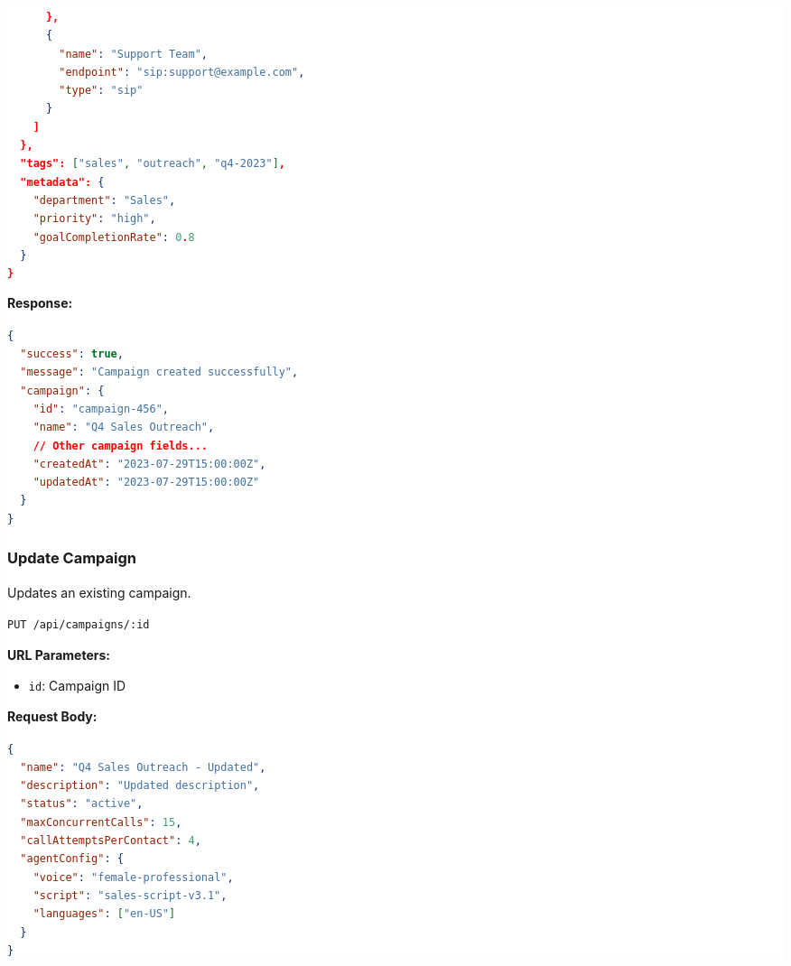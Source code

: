 ```json
      },
      {
        "name": "Support Team",
        "endpoint": "sip:support@example.com",
        "type": "sip"
      }
    ]
  },
  "tags": ["sales", "outreach", "q4-2023"],
  "metadata": {
    "department": "Sales",
    "priority": "high",
    "goalCompletionRate": 0.8
  }
}
```

**Response:**

```json
{
  "success": true,
  "message": "Campaign created successfully",
  "campaign": {
    "id": "campaign-456",
    "name": "Q4 Sales Outreach",
    // Other campaign fields...
    "createdAt": "2023-07-29T15:00:00Z",
    "updatedAt": "2023-07-29T15:00:00Z"
  }
}
```

### Update Campaign

Updates an existing campaign.

```
PUT /api/campaigns/:id
```

**URL Parameters:**

- `id`: Campaign ID

**Request Body:**

```json
{
  "name": "Q4 Sales Outreach - Updated",
  "description": "Updated description",
  "status": "active",
  "maxConcurrentCalls": 15,
  "callAttemptsPerContact": 4,
  "agentConfig": {
    "voice": "female-professional",
    "script": "sales-script-v3.1",
    "languages": ["en-US"]
  }
}
```
